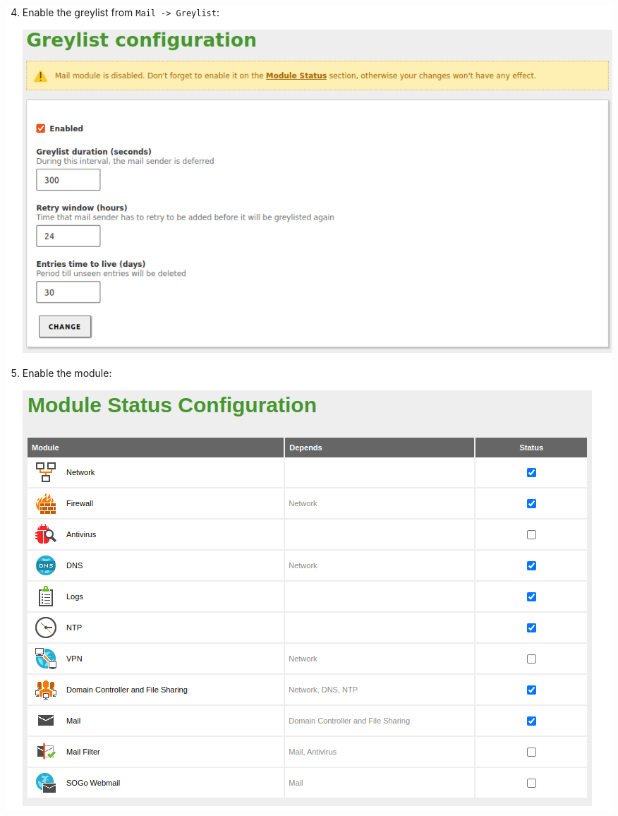4. Enable the greylist from `Mail -> Greylist`:

    ![Mail greylist](assets/zentyal/mail-greylist.png "Mail greylist")

5. Enable the module:

    ![Mail enable](assets/zentyal/modules_mail.png "Mail enable")
